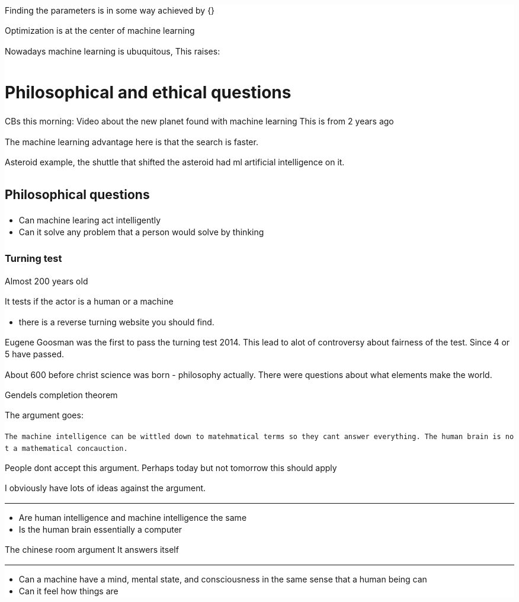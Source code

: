 
Finding the parameters is in some way achieved by {} 

Optimization is at the center of machine learning

Nowadays machine learning is ubuquitous, This raises:

# Philosophical and ethical questions

CBs this morning: Video about the new planet found with machine learning
This is from 2 years ago

The machine learning advantage here is that the search is faster.

Asteroid example, the shuttle that shifted the asteroid had ml artificial intelligence on it.

## Philosophical questions

* Can machine learing act intelligently 
* Can it solve any problem that a person would solve by thinking

### Turning test

Almost 200 years old

It tests if the actor is a human or a machine

* there is a reverse turning website you should find.

Eugene Goosman was the first to pass the turning test 2014. This lead to alot of controversy about fairness of the test. Since 4 or 5 have passed.

About 600 before christ science was born - philosophy actually. There were questions about what elements make the world.

Gendels completion theorem

The argument goes:

    The machine intelligence can be wittled down to matehmatical terms so they cant answer everything. The human brain is not a mathematical concauction.

People dont accept this argument. Perhaps today but not tomorrow this should apply 

I obviously have lots of ideas against the argument.

<hr>

* Are human intelligence and machine intelligence the same
* Is the human brain essentially a computer

The chinese room argument
It answers itself

<hr> 

* Can a machine have a mind, mental state, and consciousness in the same sense that a human being can
* Can it feel how things are
